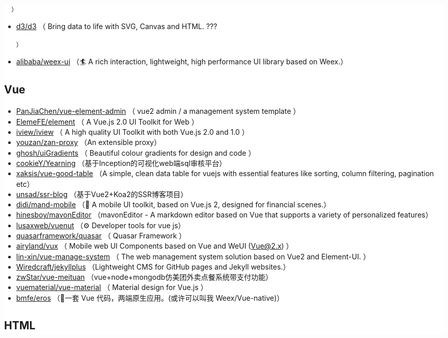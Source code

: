 
      ）
* [d3/d3](https://github.com/d3/d3) （
        Bring data to life with SVG, Canvas and HTML. ???

      ）
* [alibaba/weex-ui](https://github.com/alibaba/weex-ui) （🏄 A rich interaction, lightweight, high performance UI library based on Weex.）

## Vue

* [PanJiaChen/vue-element-admin](https://github.com/PanJiaChen/vue-element-admin) （
        vue2 admin / a management system template
      ）
* [ElemeFE/element](https://github.com/ElemeFE/element) （
        A Vue.js 2.0 UI Toolkit for Web
      ）
* [iview/iview](https://github.com/iview/iview) （
        A high quality UI Toolkit with both Vue.js 2.0 and 1.0
      ）
* [youzan/zan-proxy](https://github.com/youzan/zan-proxy) （An extensible proxy）
* [ghosh/uiGradients](https://github.com/ghosh/uiGradients) （
        Beautiful colour gradients for design and code
      ）
* [cookieY/Yearning](https://github.com/cookieY/Yearning) （基于Inception的可视化web端sql审核平台）
* [xaksis/vue-good-table](https://github.com/xaksis/vue-good-table) （A simple, clean data table for vuejs with essential features like sorting, column filtering, pagination etc）
* [unsad/ssr-blog](https://github.com/unsad/ssr-blog) （基于Vue2+Koa2的SSR博客项目）
* [didi/mand-mobile](https://github.com/didi/mand-mobile) （🔮 A mobile UI toolkit, based on Vue.js 2, designed for financial scenes.）
* [hinesboy/mavonEditor](https://github.com/hinesboy/mavonEditor) （mavonEditor - A markdown editor based on Vue that supports a variety of personalized features）
* [lusaxweb/vuenut](https://github.com/lusaxweb/vuenut) （⚙️ Developer tools for vue js）
* [quasarframework/quasar](https://github.com/quasarframework/quasar) （
        Quasar Framework
      ）
* [airyland/vux](https://github.com/airyland/vux) （
        Mobile web UI Components based on Vue and WeUI (Vue@2.x)
      ）
* [lin-xin/vue-manage-system](https://github.com/lin-xin/vue-manage-system) （
        The web management system solution based on Vue2 and Element-UI.
      ）
* [Wiredcraft/jekyllplus](https://github.com/Wiredcraft/jekyllplus) （Lightweight CMS for GitHub pages and Jekyll websites.）
* [zwStar/vue-meituan](https://github.com/zwStar/vue-meituan) （vue+node+mongodb仿美团外卖点餐系统带支付功能）
* [vuematerial/vue-material](https://github.com/vuematerial/vue-material) （
        Material design for Vue.js
      ）
* [bmfe/eros](https://github.com/bmfe/eros) （📱一套 Vue 代码，两端原生应用。(或许可以叫我 Weex/Vue-native)）

## HTML
